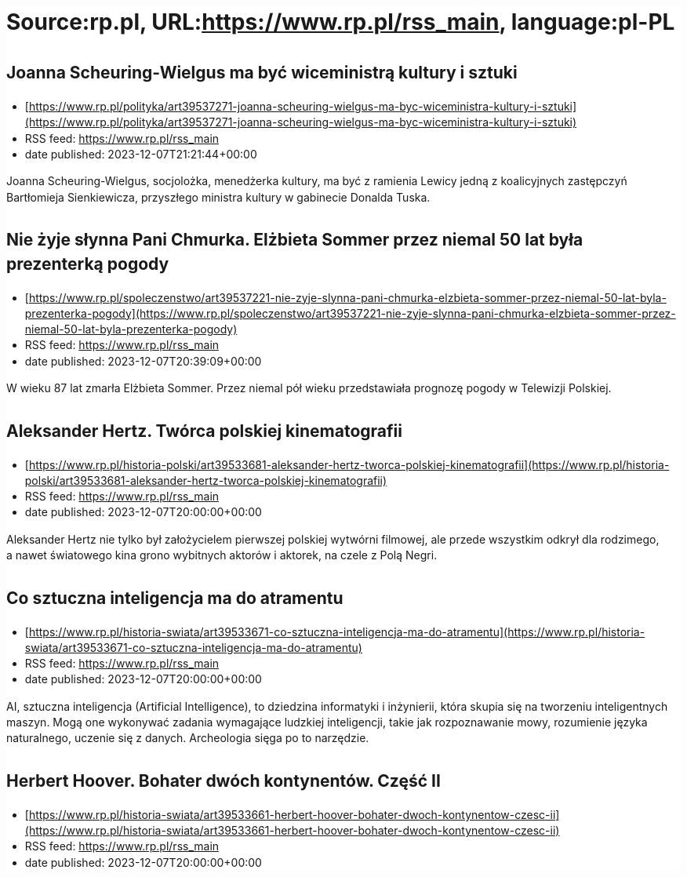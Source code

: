 # Source:rp.pl, URL:https://www.rp.pl/rss_main, language:pl-PL

## Joanna Scheuring-Wielgus ma być wiceministrą kultury i sztuki
 - [https://www.rp.pl/polityka/art39537271-joanna-scheuring-wielgus-ma-byc-wiceministra-kultury-i-sztuki](https://www.rp.pl/polityka/art39537271-joanna-scheuring-wielgus-ma-byc-wiceministra-kultury-i-sztuki)
 - RSS feed: https://www.rp.pl/rss_main
 - date published: 2023-12-07T21:21:44+00:00

Joanna Scheuring-Wielgus, socjolożka, menedżerka kultury, ma być z ramienia Lewicy jedną z koalicyjnych zastępczyń Bartłomieja Sienkiewicza, przyszłego ministra kultury w gabinecie Donalda Tuska.

## Nie żyje słynna Pani Chmurka. Elżbieta Sommer przez niemal 50 lat była prezenterką pogody
 - [https://www.rp.pl/spoleczenstwo/art39537221-nie-zyje-slynna-pani-chmurka-elzbieta-sommer-przez-niemal-50-lat-byla-prezenterka-pogody](https://www.rp.pl/spoleczenstwo/art39537221-nie-zyje-slynna-pani-chmurka-elzbieta-sommer-przez-niemal-50-lat-byla-prezenterka-pogody)
 - RSS feed: https://www.rp.pl/rss_main
 - date published: 2023-12-07T20:39:09+00:00

W wieku 87 lat zmarła Elżbieta Sommer. Przez niemal pół wieku przedstawiała prognozę pogody w Telewizji Polskiej.

## Aleksander Hertz. Twórca polskiej kinematografii
 - [https://www.rp.pl/historia-polski/art39533681-aleksander-hertz-tworca-polskiej-kinematografii](https://www.rp.pl/historia-polski/art39533681-aleksander-hertz-tworca-polskiej-kinematografii)
 - RSS feed: https://www.rp.pl/rss_main
 - date published: 2023-12-07T20:00:00+00:00

Aleksander Hertz nie tylko był założycielem pierwszej polskiej wytwórni filmowej, ale przede wszystkim odkrył dla rodzimego, a nawet światowego kina grono wybitnych aktorów i aktorek, na czele z Polą Negri.

## Co sztuczna inteligencja ma do atramentu
 - [https://www.rp.pl/historia-swiata/art39533671-co-sztuczna-inteligencja-ma-do-atramentu](https://www.rp.pl/historia-swiata/art39533671-co-sztuczna-inteligencja-ma-do-atramentu)
 - RSS feed: https://www.rp.pl/rss_main
 - date published: 2023-12-07T20:00:00+00:00

AI, sztuczna inteligencja (Artificial Intelligence), to dziedzina informatyki i inżynierii, która skupia się na tworzeniu inteligentnych maszyn. Mogą one wykonywać zadania wymagające ludzkiej inteligencji, takie jak rozpoznawanie mowy, rozumienie języka naturalnego, uczenie się z danych. Archeologia sięga po to narzędzie.

## Herbert Hoover. Bohater dwóch kontynentów. Część II
 - [https://www.rp.pl/historia-swiata/art39533661-herbert-hoover-bohater-dwoch-kontynentow-czesc-ii](https://www.rp.pl/historia-swiata/art39533661-herbert-hoover-bohater-dwoch-kontynentow-czesc-ii)
 - RSS feed: https://www.rp.pl/rss_main
 - date published: 2023-12-07T20:00:00+00:00
